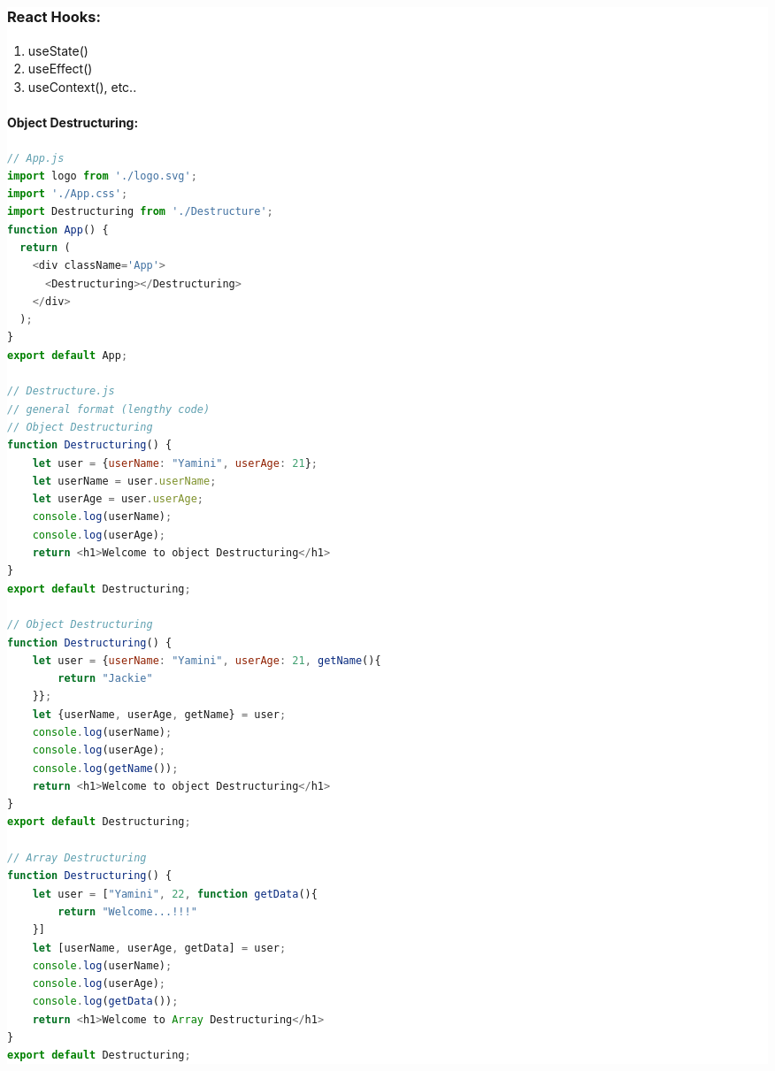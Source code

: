 ### React Hooks:
1. useState()
2. useEffect()
3. useContext(), etc..

#### Object Destructuring:
```js
// App.js
import logo from './logo.svg';
import './App.css';
import Destructuring from './Destructure';
function App() {
  return (
    <div className='App'>
      <Destructuring></Destructuring>
    </div>
  ); 
}
export default App;

// Destructure.js
// general format (lengthy code)
// Object Destructuring
function Destructuring() {
    let user = {userName: "Yamini", userAge: 21};
    let userName = user.userName;
    let userAge = user.userAge;
    console.log(userName);
    console.log(userAge);
    return <h1>Welcome to object Destructuring</h1>
}
export default Destructuring;

// Object Destructuring
function Destructuring() {
    let user = {userName: "Yamini", userAge: 21, getName(){
        return "Jackie"
    }};
    let {userName, userAge, getName} = user;
    console.log(userName);
    console.log(userAge);
    console.log(getName());
    return <h1>Welcome to object Destructuring</h1>
}
export default Destructuring;

// Array Destructuring
function Destructuring() {
    let user = ["Yamini", 22, function getData(){
        return "Welcome...!!!"
    }]
    let [userName, userAge, getData] = user;
    console.log(userName);
    console.log(userAge);
    console.log(getData());
    return <h1>Welcome to Array Destructuring</h1>
}
export default Destructuring;
```
